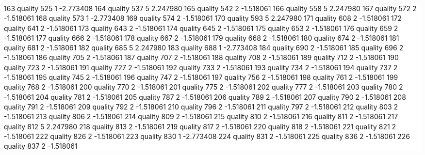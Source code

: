 163        quality    525      1 -2.773408
164        quality    537      5  2.247980
165        quality    542      2 -1.518061
166        quality    558      5  2.247980
167        quality    572      2 -1.518061
168        quality    573      1 -2.773408
169        quality    574      2 -1.518061
170        quality    593      5  2.247980
171        quality    608      2 -1.518061
172        quality    641      2 -1.518061
173        quality    643      2 -1.518061
174        quality    645      2 -1.518061
175        quality    653      2 -1.518061
176        quality    659      2 -1.518061
177        quality    666      2 -1.518061
178        quality    667      2 -1.518061
179        quality    668      2 -1.518061
180        quality    674      2 -1.518061
181        quality    681      2 -1.518061
182        quality    685      5  2.247980
183        quality    688      1 -2.773408
184        quality    690      2 -1.518061
185        quality    696      2 -1.518061
186        quality    705      2 -1.518061
187        quality    707      2 -1.518061
188        quality    708      2 -1.518061
189        quality    712      2 -1.518061
190        quality    723      2 -1.518061
191        quality    727      2 -1.518061
192        quality    733      2 -1.518061
193        quality    734      2 -1.518061
194        quality    737      2 -1.518061
195        quality    745      2 -1.518061
196        quality    747      2 -1.518061
197        quality    756      2 -1.518061
198        quality    761      2 -1.518061
199        quality    768      2 -1.518061
200        quality    770      2 -1.518061
201        quality    775      2 -1.518061
202        quality    777      2 -1.518061
203        quality    780      2 -1.518061
204        quality    781      2 -1.518061
205        quality    787      2 -1.518061
206        quality    789      2 -1.518061
207        quality    790      2 -1.518061
208        quality    791      2 -1.518061
209        quality    792      2 -1.518061
210        quality    796      2 -1.518061
211        quality    797      2 -1.518061
212        quality    803      2 -1.518061
213        quality    806      2 -1.518061
214        quality    809      2 -1.518061
215        quality    810      2 -1.518061
216        quality    811      2 -1.518061
217        quality    812      5  2.247980
218        quality    813      2 -1.518061
219        quality    817      2 -1.518061
220        quality    818      2 -1.518061
221        quality    821      2 -1.518061
222        quality    826      2 -1.518061
223        quality    830      1 -2.773408
224        quality    831      2 -1.518061
225        quality    836      2 -1.518061
226        quality    837      2 -1.518061